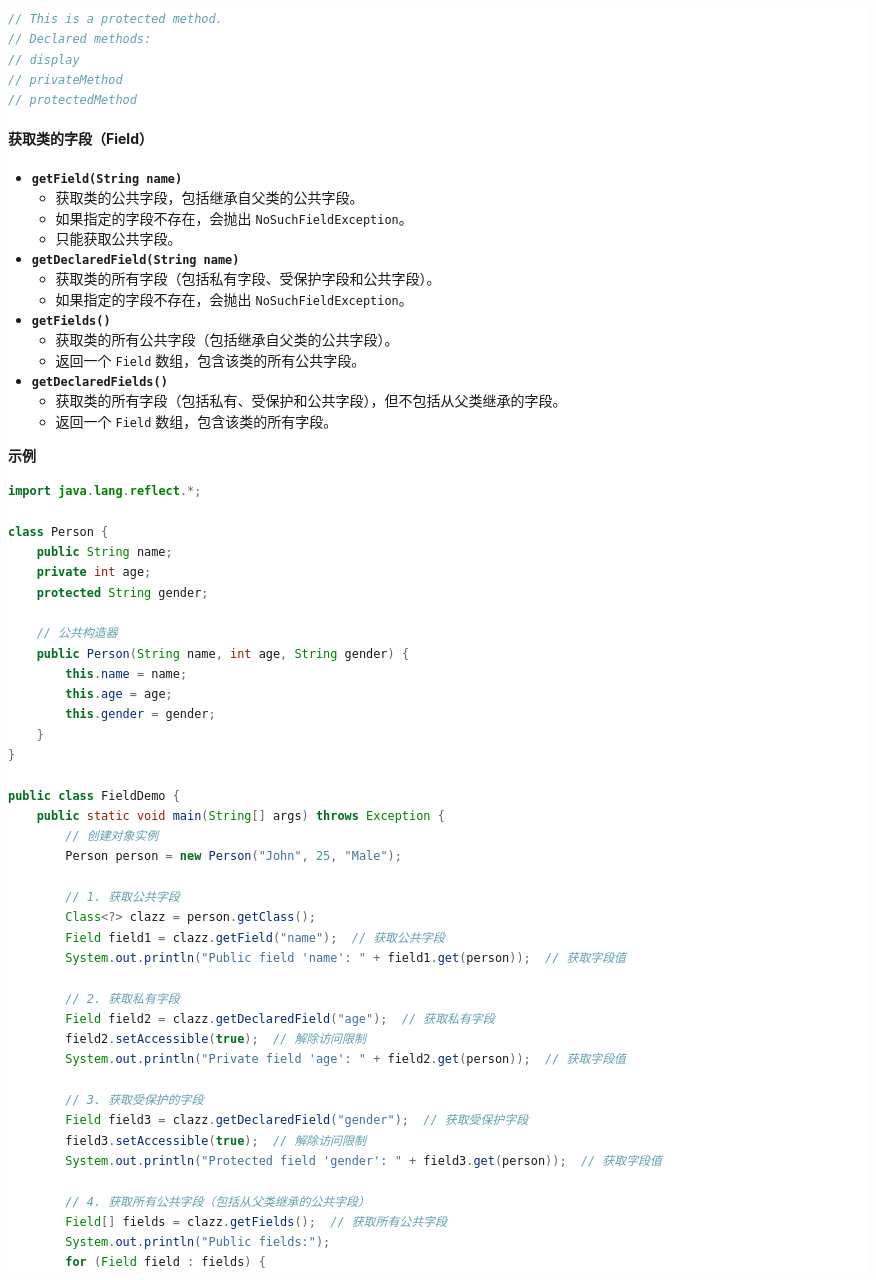 ```java
// This is a protected method.
// Declared methods:
// display
// privateMethod
// protectedMethod
```

#### 获取类的字段（Field）

- **`getField(String name)`**
  - 获取类的公共字段，包括继承自父类的公共字段。
  - 如果指定的字段不存在，会抛出 `NoSuchFieldException`。
  - 只能获取公共字段。
- **`getDeclaredField(String name)`**
  - 获取类的所有字段（包括私有字段、受保护字段和公共字段）。
  - 如果指定的字段不存在，会抛出 `NoSuchFieldException`。
- **`getFields()`**
  - 获取类的所有公共字段（包括继承自父类的公共字段）。
  - 返回一个 `Field` 数组，包含该类的所有公共字段。
- **`getDeclaredFields()`**
  - 获取类的所有字段（包括私有、受保护和公共字段），但不包括从父类继承的字段。
  - 返回一个 `Field` 数组，包含该类的所有字段。

**示例**

```java
import java.lang.reflect.*;

class Person {
    public String name;
    private int age;
    protected String gender;

    // 公共构造器
    public Person(String name, int age, String gender) {
        this.name = name;
        this.age = age;
        this.gender = gender;
    }
}

public class FieldDemo {
    public static void main(String[] args) throws Exception {
        // 创建对象实例
        Person person = new Person("John", 25, "Male");

        // 1. 获取公共字段
        Class<?> clazz = person.getClass();
        Field field1 = clazz.getField("name");  // 获取公共字段
        System.out.println("Public field 'name': " + field1.get(person));  // 获取字段值

        // 2. 获取私有字段
        Field field2 = clazz.getDeclaredField("age");  // 获取私有字段
        field2.setAccessible(true);  // 解除访问限制
        System.out.println("Private field 'age': " + field2.get(person));  // 获取字段值

        // 3. 获取受保护的字段
        Field field3 = clazz.getDeclaredField("gender");  // 获取受保护字段
        field3.setAccessible(true);  // 解除访问限制
        System.out.println("Protected field 'gender': " + field3.get(person));  // 获取字段值

        // 4. 获取所有公共字段（包括从父类继承的公共字段）
        Field[] fields = clazz.getFields();  // 获取所有公共字段
        System.out.println("Public fields:");
        for (Field field : fields) {
```